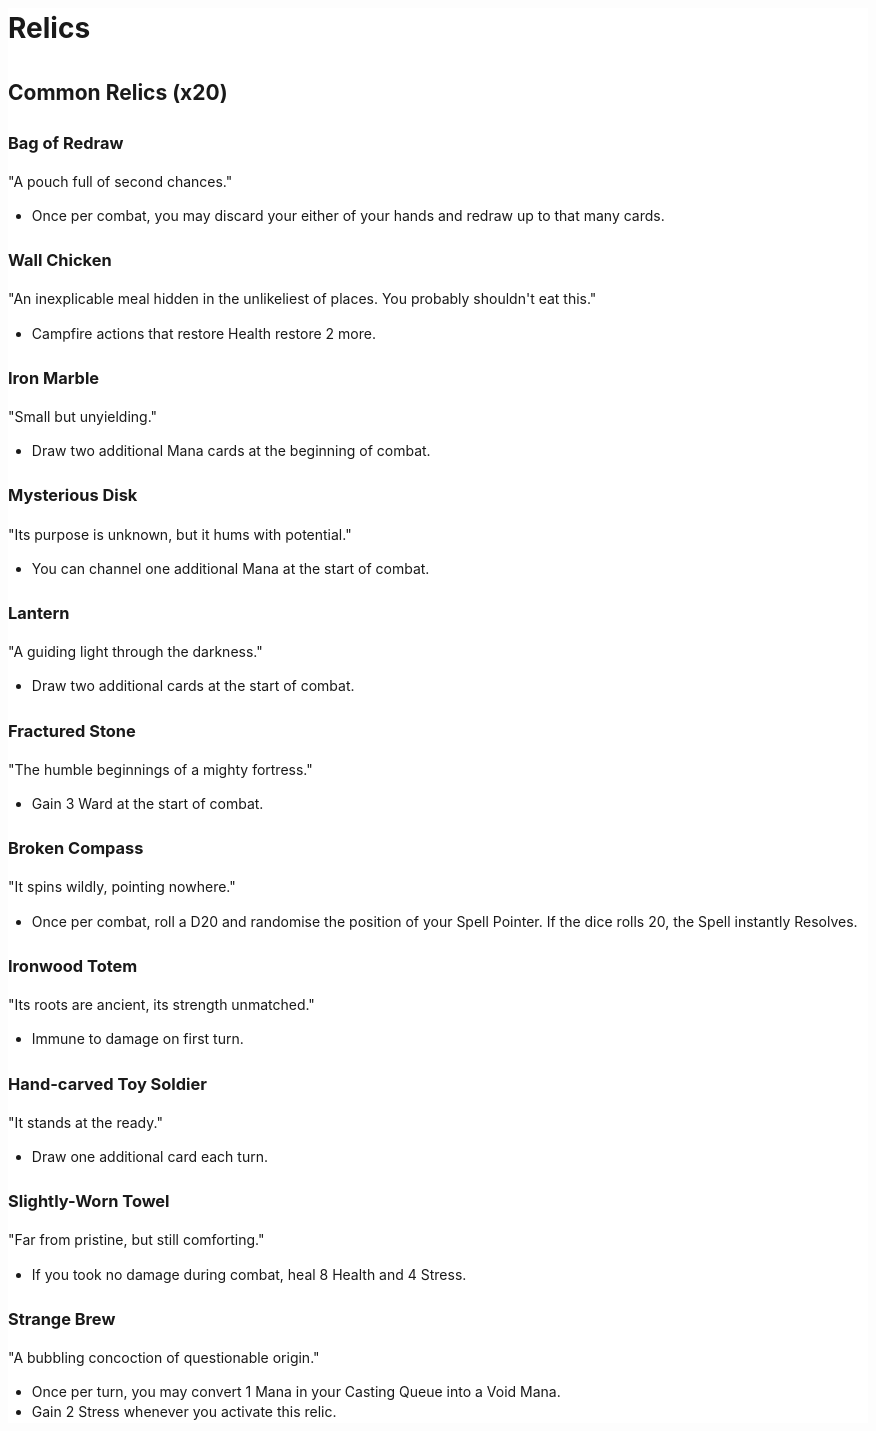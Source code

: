 

# Relics

## Common Relics (x20)

### Bag of Redraw
"A pouch full of second chances."
- Once per combat, you may discard your either of your hands and redraw up to that many cards.

### Wall Chicken
"An inexplicable meal hidden in the unlikeliest of places. You probably shouldn't eat this."
- Campfire actions that restore Health restore 2 more.

### Iron Marble
"Small but unyielding."
- Draw two additional Mana cards at the beginning of combat.

### Mysterious Disk
"Its purpose is unknown, but it hums with potential."
- You can channel one additional Mana at the start of combat.

### Lantern
"A guiding light through the darkness."
- Draw two additional cards at the start of combat.

### Fractured Stone
"The humble beginnings of a mighty fortress."
- Gain 3 Ward at the start of combat.

### Broken Compass
"It spins wildly, pointing nowhere."
- Once per combat, roll a D20 and randomise the position of your Spell Pointer. If the dice rolls 20, the Spell instantly Resolves.

### Ironwood Totem
"Its roots are ancient, its strength unmatched."
- Immune to damage on first turn.

### Hand-carved Toy Soldier
"It stands at the ready."
- Draw one additional card each turn.

### Slightly-Worn Towel
"Far from pristine, but still comforting."
- If you took no damage during combat, heal 8 Health and 4 Stress.

### Strange Brew
"A bubbling concoction of questionable origin."
- Once per turn, you may convert 1 Mana in your Casting Queue into a Void Mana.
- Gain 2 Stress whenever you activate this relic.
